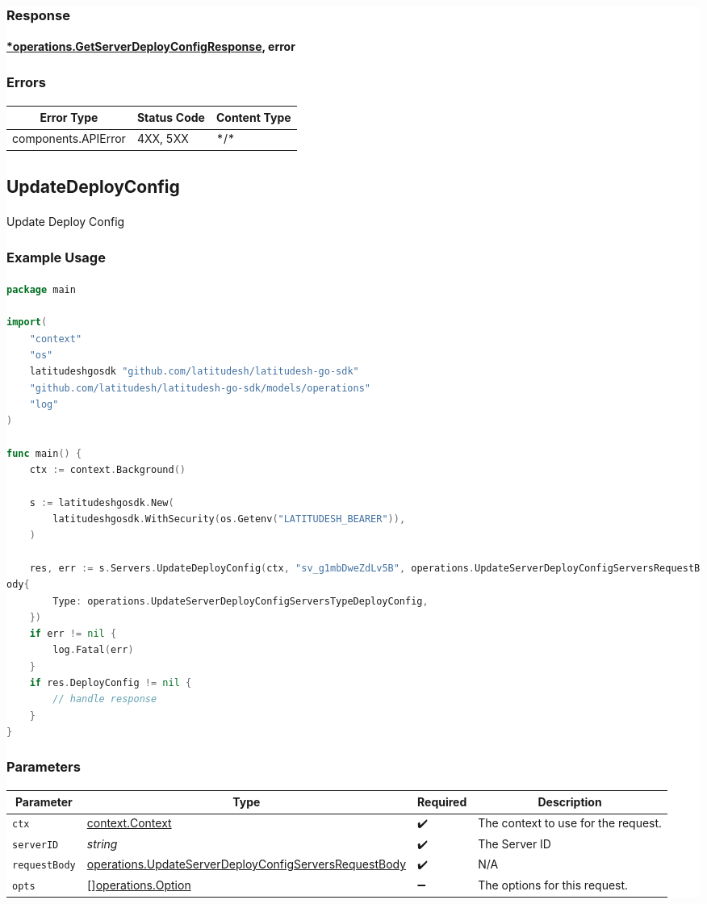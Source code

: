 ### Response

**[*operations.GetServerDeployConfigResponse](../../models/operations/getserverdeployconfigresponse.md), error**

### Errors

| Error Type          | Status Code         | Content Type        |
| ------------------- | ------------------- | ------------------- |
| components.APIError | 4XX, 5XX            | \*/\*               |

## UpdateDeployConfig

Update Deploy Config

### Example Usage

```go
package main

import(
	"context"
	"os"
	latitudeshgosdk "github.com/latitudesh/latitudesh-go-sdk"
	"github.com/latitudesh/latitudesh-go-sdk/models/operations"
	"log"
)

func main() {
    ctx := context.Background()

    s := latitudeshgosdk.New(
        latitudeshgosdk.WithSecurity(os.Getenv("LATITUDESH_BEARER")),
    )

    res, err := s.Servers.UpdateDeployConfig(ctx, "sv_g1mbDweZdLv5B", operations.UpdateServerDeployConfigServersRequestBody{
        Type: operations.UpdateServerDeployConfigServersTypeDeployConfig,
    })
    if err != nil {
        log.Fatal(err)
    }
    if res.DeployConfig != nil {
        // handle response
    }
}
```

### Parameters

| Parameter                                                                                                                      | Type                                                                                                                           | Required                                                                                                                       | Description                                                                                                                    |
| ------------------------------------------------------------------------------------------------------------------------------ | ------------------------------------------------------------------------------------------------------------------------------ | ------------------------------------------------------------------------------------------------------------------------------ | ------------------------------------------------------------------------------------------------------------------------------ |
| `ctx`                                                                                                                          | [context.Context](https://pkg.go.dev/context#Context)                                                                          | :heavy_check_mark:                                                                                                             | The context to use for the request.                                                                                            |
| `serverID`                                                                                                                     | *string*                                                                                                                       | :heavy_check_mark:                                                                                                             | The Server ID                                                                                                                  |
| `requestBody`                                                                                                                  | [operations.UpdateServerDeployConfigServersRequestBody](../../models/operations/updateserverdeployconfigserversrequestbody.md) | :heavy_check_mark:                                                                                                             | N/A                                                                                                                            |
| `opts`                                                                                                                         | [][operations.Option](../../models/operations/option.md)                                                                       | :heavy_minus_sign:                                                                                                             | The options for this request.                                                                                                  |
